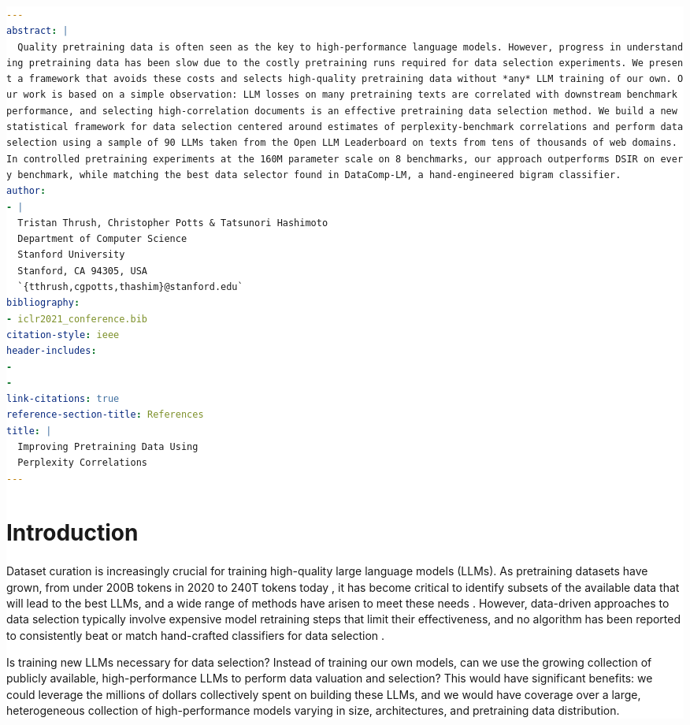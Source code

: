 ```yaml
---
abstract: |
  Quality pretraining data is often seen as the key to high-performance language models. However, progress in understanding pretraining data has been slow due to the costly pretraining runs required for data selection experiments. We present a framework that avoids these costs and selects high-quality pretraining data without *any* LLM training of our own. Our work is based on a simple observation: LLM losses on many pretraining texts are correlated with downstream benchmark performance, and selecting high-correlation documents is an effective pretraining data selection method. We build a new statistical framework for data selection centered around estimates of perplexity-benchmark correlations and perform data selection using a sample of 90 LLMs taken from the Open LLM Leaderboard on texts from tens of thousands of web domains. In controlled pretraining experiments at the 160M parameter scale on 8 benchmarks, our approach outperforms DSIR on every benchmark, while matching the best data selector found in DataComp-LM, a hand-engineered bigram classifier.
author:
- |
  Tristan Thrush, Christopher Potts & Tatsunori Hashimoto  
  Department of Computer Science  
  Stanford University  
  Stanford, CA 94305, USA  
  `{tthrush,cgpotts,thashim}@stanford.edu`  
bibliography:
- iclr2021_conference.bib
citation-style: ieee
header-includes:
- 
- 
link-citations: true
reference-section-title: References
title: |
  Improving Pretraining Data Using  
  Perplexity Correlations
---
```






# Introduction

Dataset curation is increasingly crucial for training high-quality large language models (LLMs). As pretraining datasets have grown, from under 200B tokens in 2020 to 240T tokens today , it has become critical to identify subsets of the available data that will lead to the best LLMs, and a wide range of methods have arisen to meet these needs . However, data-driven approaches to data selection typically involve expensive model retraining steps that limit their effectiveness, and no algorithm has been reported to consistently beat or match hand-crafted classifiers for data selection .

Is training new LLMs necessary for data selection? Instead of training our own models, can we use the growing collection of publicly available, high-performance LLMs to perform data valuation and selection? This would have significant benefits: we could leverage the millions of dollars collectively spent on building these LLMs, and we would have coverage over a large, heterogeneous collection of high-performance models varying in size, architectures, and pretraining data distribution.
